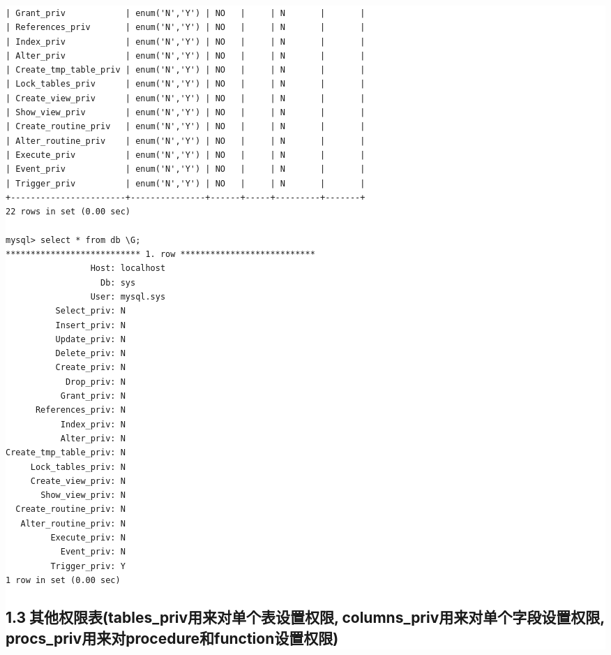    | Grant_priv            | enum('N','Y') | NO   |     | N       |       |
    | References_priv       | enum('N','Y') | NO   |     | N       |       |
    | Index_priv            | enum('N','Y') | NO   |     | N       |       |
    | Alter_priv            | enum('N','Y') | NO   |     | N       |       |
    | Create_tmp_table_priv | enum('N','Y') | NO   |     | N       |       |
    | Lock_tables_priv      | enum('N','Y') | NO   |     | N       |       |
    | Create_view_priv      | enum('N','Y') | NO   |     | N       |       |
    | Show_view_priv        | enum('N','Y') | NO   |     | N       |       |
    | Create_routine_priv   | enum('N','Y') | NO   |     | N       |       |
    | Alter_routine_priv    | enum('N','Y') | NO   |     | N       |       |
    | Execute_priv          | enum('N','Y') | NO   |     | N       |       |
    | Event_priv            | enum('N','Y') | NO   |     | N       |       |
    | Trigger_priv          | enum('N','Y') | NO   |     | N       |       |
    +-----------------------+---------------+------+-----+---------+-------+
    22 rows in set (0.00 sec)
    
    mysql> select * from db \G;
    *************************** 1. row ***************************
                     Host: localhost
                       Db: sys
                     User: mysql.sys
              Select_priv: N
              Insert_priv: N
              Update_priv: N
              Delete_priv: N
              Create_priv: N
                Drop_priv: N
               Grant_priv: N
          References_priv: N
               Index_priv: N
               Alter_priv: N
    Create_tmp_table_priv: N
         Lock_tables_priv: N
         Create_view_priv: N
           Show_view_priv: N
      Create_routine_priv: N
       Alter_routine_priv: N
             Execute_priv: N
               Event_priv: N
             Trigger_priv: Y
    1 row in set (0.00 sec)
    
## 1.3 其他权限表(tables_priv用来对单个表设置权限, columns_priv用来对单个字段设置权限, procs_priv用来对procedure和function设置权限) 

